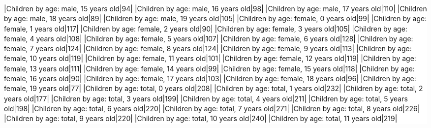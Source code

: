 |Children by age: male, 15 years old|94|
|Children by age: male, 16 years old|98|
|Children by age: male, 17 years old|110|
|Children by age: male, 18 years old|89|
|Children by age: male, 19 years old|105|
|Children by age: female, 0 years old|99|
|Children by age: female, 1 years old|117|
|Children by age: female, 2 years old|90|
|Children by age: female, 3 years old|105|
|Children by age: female, 4 years old|108|
|Children by age: female, 5 years old|107|
|Children by age: female, 6 years old|128|
|Children by age: female, 7 years old|124|
|Children by age: female, 8 years old|124|
|Children by age: female, 9 years old|113|
|Children by age: female, 10 years old|119|
|Children by age: female, 11 years old|101|
|Children by age: female, 12 years old|119|
|Children by age: female, 13 years old|111|
|Children by age: female, 14 years old|99|
|Children by age: female, 15 years old|118|
|Children by age: female, 16 years old|90|
|Children by age: female, 17 years old|103|
|Children by age: female, 18 years old|96|
|Children by age: female, 19 years old|77|
|Children by age: total, 0 years old|208|
|Children by age: total, 1 years old|232|
|Children by age: total, 2 years old|177|
|Children by age: total, 3 years old|199|
|Children by age: total, 4 years old|211|
|Children by age: total, 5 years old|198|
|Children by age: total, 6 years old|220|
|Children by age: total, 7 years old|271|
|Children by age: total, 8 years old|226|
|Children by age: total, 9 years old|220|
|Children by age: total, 10 years old|240|
|Children by age: total, 11 years old|219|